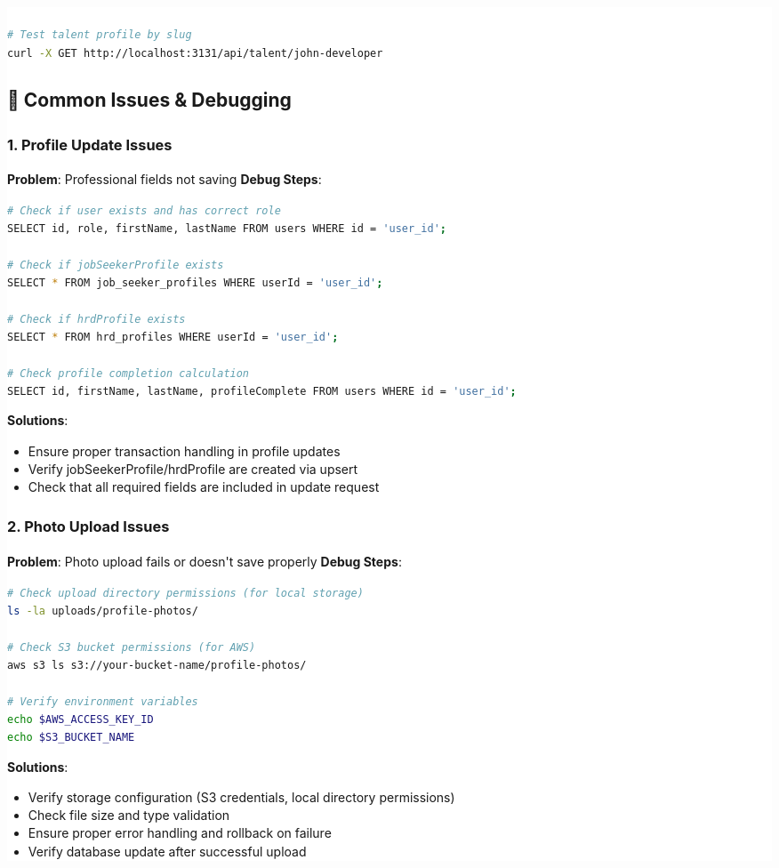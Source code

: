 ```bash

# Test talent profile by slug
curl -X GET http://localhost:3131/api/talent/john-developer
```

## 🐛 Common Issues & Debugging

### 1. Profile Update Issues

**Problem**: Professional fields not saving
**Debug Steps**:

```bash
# Check if user exists and has correct role
SELECT id, role, firstName, lastName FROM users WHERE id = 'user_id';

# Check if jobSeekerProfile exists
SELECT * FROM job_seeker_profiles WHERE userId = 'user_id';

# Check if hrdProfile exists
SELECT * FROM hrd_profiles WHERE userId = 'user_id';

# Check profile completion calculation
SELECT id, firstName, lastName, profileComplete FROM users WHERE id = 'user_id';
```

**Solutions**:

- Ensure proper transaction handling in profile updates
- Verify jobSeekerProfile/hrdProfile are created via upsert
- Check that all required fields are included in update request

### 2. Photo Upload Issues

**Problem**: Photo upload fails or doesn't save properly
**Debug Steps**:

```bash
# Check upload directory permissions (for local storage)
ls -la uploads/profile-photos/

# Check S3 bucket permissions (for AWS)
aws s3 ls s3://your-bucket-name/profile-photos/

# Verify environment variables
echo $AWS_ACCESS_KEY_ID
echo $S3_BUCKET_NAME
```

**Solutions**:

- Verify storage configuration (S3 credentials, local directory permissions)
- Check file size and type validation
- Ensure proper error handling and rollback on failure
- Verify database update after successful upload
